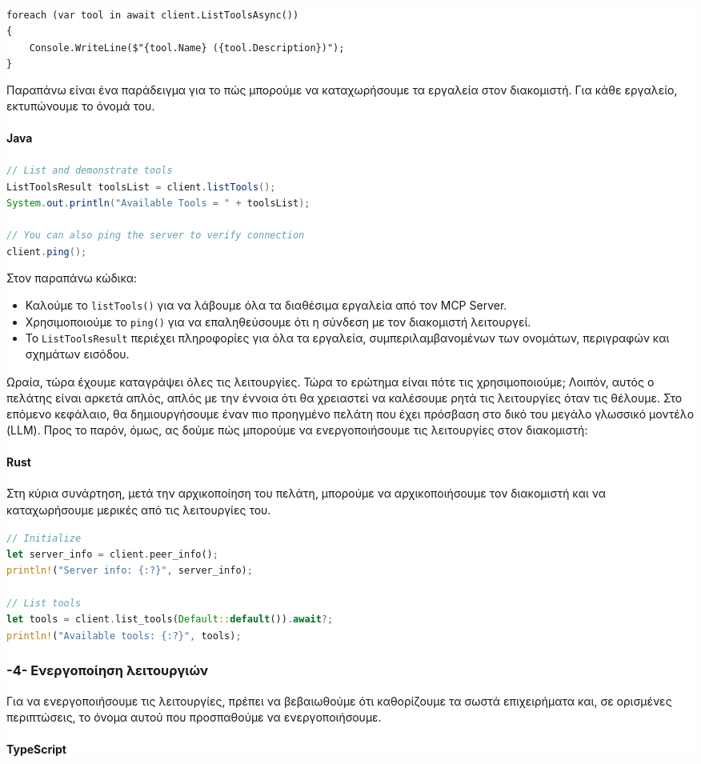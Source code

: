 ```dotnet
foreach (var tool in await client.ListToolsAsync())
{
    Console.WriteLine($"{tool.Name} ({tool.Description})");
}
```

Παραπάνω είναι ένα παράδειγμα για το πώς μπορούμε να καταχωρήσουμε τα εργαλεία στον διακομιστή. Για κάθε εργαλείο, εκτυπώνουμε το όνομά του.

#### Java

```java
// List and demonstrate tools
ListToolsResult toolsList = client.listTools();
System.out.println("Available Tools = " + toolsList);

// You can also ping the server to verify connection
client.ping();
```

Στον παραπάνω κώδικα:

- Καλούμε το `listTools()` για να λάβουμε όλα τα διαθέσιμα εργαλεία από τον MCP Server.
- Χρησιμοποιούμε το `ping()` για να επαληθεύσουμε ότι η σύνδεση με τον διακομιστή λειτουργεί.
- Το `ListToolsResult` περιέχει πληροφορίες για όλα τα εργαλεία, συμπεριλαμβανομένων των ονομάτων, περιγραφών και σχημάτων εισόδου.

Ωραία, τώρα έχουμε καταγράψει όλες τις λειτουργίες. Τώρα το ερώτημα είναι πότε τις χρησιμοποιούμε; Λοιπόν, αυτός ο πελάτης είναι αρκετά απλός, απλός με την έννοια ότι θα χρειαστεί να καλέσουμε ρητά τις λειτουργίες όταν τις θέλουμε. Στο επόμενο κεφάλαιο, θα δημιουργήσουμε έναν πιο προηγμένο πελάτη που έχει πρόσβαση στο δικό του μεγάλο γλωσσικό μοντέλο (LLM). Προς το παρόν, όμως, ας δούμε πώς μπορούμε να ενεργοποιήσουμε τις λειτουργίες στον διακομιστή:

#### Rust

Στη κύρια συνάρτηση, μετά την αρχικοποίηση του πελάτη, μπορούμε να αρχικοποιήσουμε τον διακομιστή και να καταχωρήσουμε μερικές από τις λειτουργίες του.

```rust
// Initialize
let server_info = client.peer_info();
println!("Server info: {:?}", server_info);

// List tools
let tools = client.list_tools(Default::default()).await?;
println!("Available tools: {:?}", tools);
```

### -4- Ενεργοποίηση λειτουργιών

Για να ενεργοποιήσουμε τις λειτουργίες, πρέπει να βεβαιωθούμε ότι καθορίζουμε τα σωστά επιχειρήματα και, σε ορισμένες περιπτώσεις, το όνομα αυτού που προσπαθούμε να ενεργοποιήσουμε.

#### TypeScript
